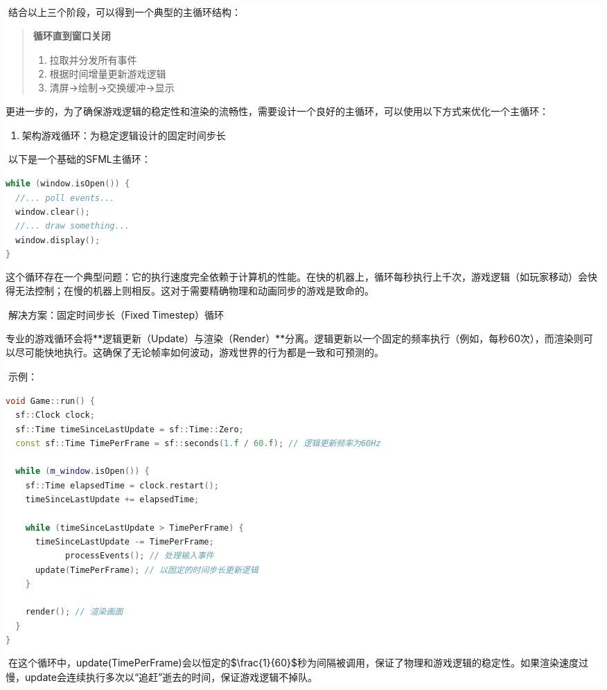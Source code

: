 ​	结合以上三个阶段，可以得到一个典型的主循环结构：

> **循环直到窗口关闭**
>
> 1. 拉取并分发所有事件
> 2. 根据时间增量更新游戏逻辑
> 3. 清屏→绘制→交换缓冲→显示

​	更进一步的，为了确保游戏逻辑的稳定性和渲染的流畅性，需要设计一个良好的主循环，可以使用以下方式来优化一个主循环：

1. 架构游戏循环：为稳定逻辑设计的固定时间步长

​	以下是一个基础的SFML主循环：

```C++
while (window.isOpen()) {
  //... poll events...
  window.clear();
  //... draw something...
  window.display();
}
```

​	这个循环存在一个典型问题：它的执行速度完全依赖于计算机的性能。在快的机器上，循环每秒执行上千次，游戏逻辑（如玩家移动）会快得无法控制；在慢的机器上则相反。这对于需要精确物理和动画同步的游戏是致命的。

​	解决方案：固定时间步长（Fixed Timestep）循环

​	专业的游戏循环会将**逻辑更新（Update）与渲染（Render）**分离。逻辑更新以一个固定的频率执行（例如，每秒60次），而渲染则可以尽可能快地执行。这确保了无论帧率如何波动，游戏世界的行为都是一致和可预测的。

​	示例：

```C++
void Game::run() {
  sf::Clock clock;
  sf::Time timeSinceLastUpdate = sf::Time::Zero;
  const sf::Time TimePerFrame = sf::seconds(1.f / 60.f); // 逻辑更新频率为60Hz

  while (m_window.isOpen()) {
    sf::Time elapsedTime = clock.restart();
    timeSinceLastUpdate += elapsedTime;

    while (timeSinceLastUpdate > TimePerFrame) {
      timeSinceLastUpdate -= TimePerFrame;
			processEvents(); // 处理输入事件
      update(TimePerFrame); // 以固定的时间步长更新逻辑
    }

    render(); // 渲染画面
  }
}
```

​	在这个循环中，update(TimePerFrame)会以恒定的$\frac{1}{60}$秒为间隔被调用，保证了物理和游戏逻辑的稳定性。如果渲染速度过慢，update会连续执行多次以“追赶”逝去的时间，保证游戏逻辑不掉队。 
